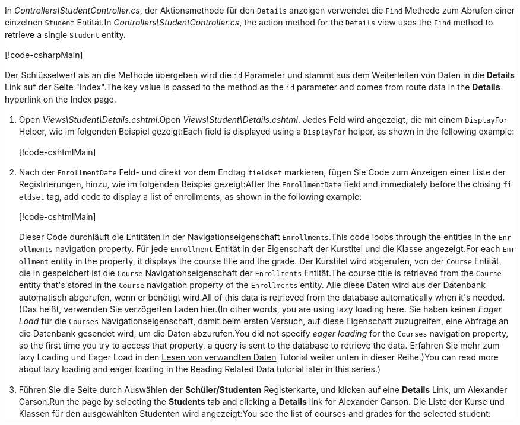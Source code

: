  <span data-ttu-id="db565-124">In *Controllers\StudentController.cs*, der Aktionsmethode für den `Details` anzeigen verwendet die `Find` Methode zum Abrufen einer einzelnen `Student` Entität.</span><span class="sxs-lookup"><span data-stu-id="db565-124">In *Controllers\StudentController.cs*, the action method for the `Details` view uses the `Find` method to retrieve a single `Student` entity.</span></span> 

[!code-csharp[Main](implementing-basic-crud-functionality-with-the-entity-framework-in-asp-net-mvc-application/samples/sample1.cs)]

 <span data-ttu-id="db565-125">Der Schlüsselwert als an die Methode übergeben wird die `id` Parameter und stammt aus dem Weiterleiten von Daten in die **Details** Link auf der Seite "Index".</span><span class="sxs-lookup"><span data-stu-id="db565-125">The key value is passed to the method as the `id` parameter and comes from route data in the **Details** hyperlink on the Index page.</span></span> 

1. <span data-ttu-id="db565-126">Open *Views\Student\Details.cshtml*.</span><span class="sxs-lookup"><span data-stu-id="db565-126">Open *Views\Student\Details.cshtml*.</span></span> <span data-ttu-id="db565-127">Jedes Feld wird angezeigt, die mit einem `DisplayFor` Helper, wie im folgenden Beispiel gezeigt:</span><span class="sxs-lookup"><span data-stu-id="db565-127">Each field is displayed using a `DisplayFor` helper, as shown in the following example:</span></span> 

    [!code-cshtml[Main](implementing-basic-crud-functionality-with-the-entity-framework-in-asp-net-mvc-application/samples/sample2.cshtml)]
2. <span data-ttu-id="db565-128">Nach der `EnrollmentDate` Feld- und direkt vor dem Endtag `fieldset` markieren, fügen Sie Code zum Anzeigen einer Liste der Registrierungen, hinzu, wie im folgenden Beispiel gezeigt:</span><span class="sxs-lookup"><span data-stu-id="db565-128">After the `EnrollmentDate` field and immediately before the closing `fieldset` tag, add code to display a list of enrollments, as shown in the following example:</span></span>

    [!code-cshtml[Main](implementing-basic-crud-functionality-with-the-entity-framework-in-asp-net-mvc-application/samples/sample3.cshtml?highlight=4-22)]

    <span data-ttu-id="db565-129">Dieser Code durchläuft die Entitäten in der Navigationseigenschaft `Enrollments`.</span><span class="sxs-lookup"><span data-stu-id="db565-129">This code loops through the entities in the `Enrollments` navigation property.</span></span> <span data-ttu-id="db565-130">Für jede `Enrollment` Entität in der Eigenschaft der Kurstitel und die Klasse angezeigt.</span><span class="sxs-lookup"><span data-stu-id="db565-130">For each `Enrollment` entity in the property, it displays the course title and the grade.</span></span> <span data-ttu-id="db565-131">Der Kurstitel wird abgerufen, von der `Course` Entität, die in gespeichert ist die `Course` Navigationseigenschaft der `Enrollments` Entität.</span><span class="sxs-lookup"><span data-stu-id="db565-131">The course title is retrieved from the `Course` entity that's stored in the `Course` navigation property of the `Enrollments` entity.</span></span> <span data-ttu-id="db565-132">Alle diese Daten wird aus der Datenbank automatisch abgerufen, wenn er benötigt wird.</span><span class="sxs-lookup"><span data-stu-id="db565-132">All of this data is retrieved from the database automatically when it's needed.</span></span> <span data-ttu-id="db565-133">(Das heißt, verwenden Sie verzögerten Laden hier.</span><span class="sxs-lookup"><span data-stu-id="db565-133">(In other words, you are using lazy loading here.</span></span> <span data-ttu-id="db565-134">Sie haben keinen *Eager Load* für die `Courses` Navigationseigenschaft, damit beim ersten Versuch, auf diese Eigenschaft zuzugreifen, eine Abfrage an die Datenbank gesendet wird, um die Daten abzurufen.</span><span class="sxs-lookup"><span data-stu-id="db565-134">You did not specify *eager loading* for the `Courses` navigation property, so the first time you try to access that property, a query is sent to the database to retrieve the data.</span></span> <span data-ttu-id="db565-135">Erfahren Sie mehr zum lazy Loading und Eager Load in den [Lesen von verwandten Daten](reading-related-data-with-the-entity-framework-in-an-asp-net-mvc-application.md) Tutorial weiter unten in dieser Reihe.)</span><span class="sxs-lookup"><span data-stu-id="db565-135">You can read more about lazy loading and eager loading in the [Reading Related Data](reading-related-data-with-the-entity-framework-in-an-asp-net-mvc-application.md) tutorial later in this series.)</span></span>
3. <span data-ttu-id="db565-136">Führen Sie die Seite durch Auswählen der **Schüler/Studenten** Registerkarte, und klicken auf eine **Details** Link, um Alexander Carson.</span><span class="sxs-lookup"><span data-stu-id="db565-136">Run the page by selecting the **Students** tab and clicking a **Details** link for Alexander Carson.</span></span> <span data-ttu-id="db565-137">Die Liste der Kurse und Klassen für den ausgewählten Studenten wird angezeigt:</span><span class="sxs-lookup"><span data-stu-id="db565-137">You see the list of courses and grades for the selected student:</span></span>
